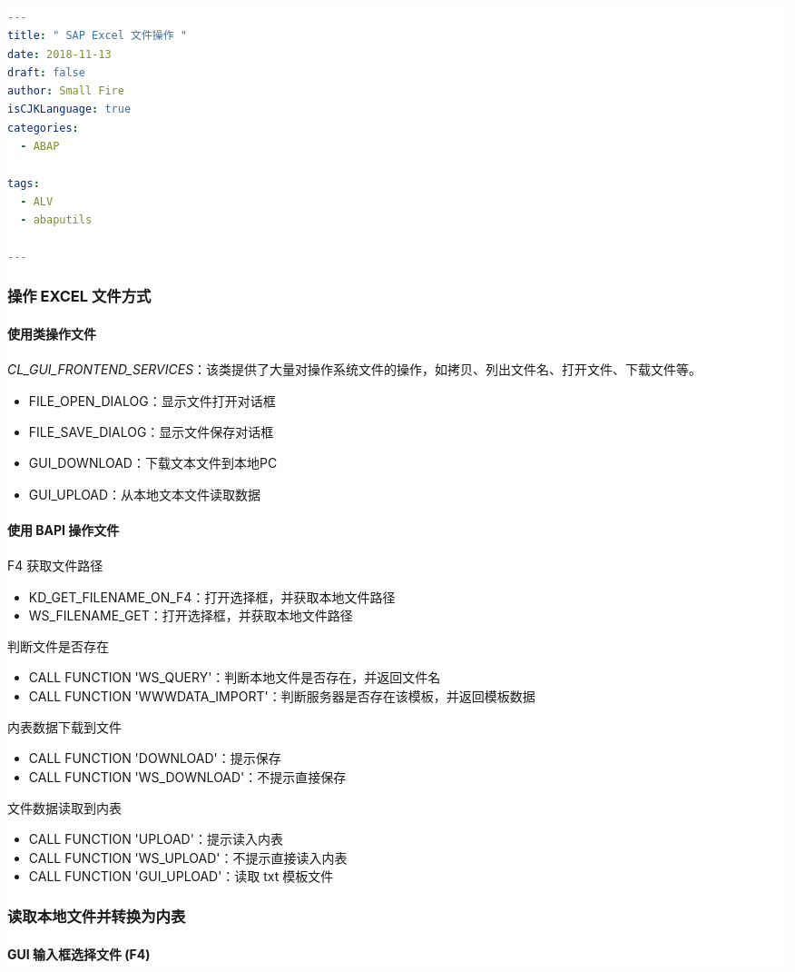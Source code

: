 ```yaml
---
title: " SAP Excel 文件操作 "
date: 2018-11-13
draft: false
author: Small Fire
isCJKLanguage: true
categories: 
  - ABAP

tags: 
  - ALV
  - abaputils

---
```


### 操作 EXCEL 文件方式

#### 使用类操作文件

*CL_GUI_FRONTEND_SERVICES*：该类提供了大量对操作系统文件的操作，如拷贝、列出文件名、打开文件、下载文件等。

- FILE_OPEN_DIALOG：显示文件打开对话框

- FILE_SAVE_DIALOG：显示文件保存对话框
- GUI_DOWNLOAD：下载文本文件到本地PC
-  GUI_UPLOAD：从本地文本文件读取数据

#### 使用 BAPI 操作文件

F4 获取文件路径 

- KD_GET_FILENAME_ON_F4：打开选择框，并获取本地文件路径
- WS_FILENAME_GET：打开选择框，并获取本地文件路径

判断文件是否存在

- CALL FUNCTION 'WS_QUERY'：判断本地文件是否存在，并返回文件名
- CALL FUNCTION 'WWWDATA_IMPORT'：判断服务器是否存在该模板，并返回模板数据

内表数据下载到文件

- CALL FUNCTION 'DOWNLOAD'：提示保存
- CALL FUNCTION 'WS_DOWNLOAD'：不提示直接保存

文件数据读取到内表

- CALL FUNCTION 'UPLOAD'：提示读入内表
- CALL FUNCTION 'WS_UPLOAD'：不提示直接读入内表
- CALL FUNCTION 'GUI_UPLOAD'：读取 txt 模板文件

### 读取本地文件并转换为内表

#### GUI 输入框选择文件 (F4)
